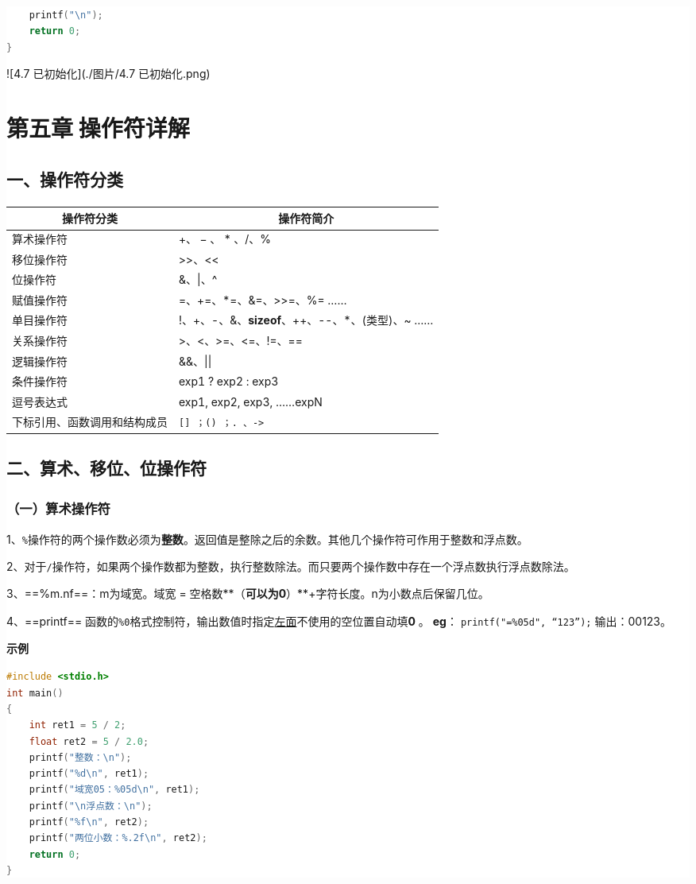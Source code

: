 ```c
    printf("\n");
    return 0;
}
```

![4.7 已初始化](./图片/4.7 已初始化.png)

# 第五章	操作符详解

## 一、操作符分类

| 操作符分类                   | 操作符简介                                       |
| ---------------------------- | ------------------------------------------------ |
| 算术操作符                   | $+、-、*、/$​、%                                  |
| 移位操作符                   | >>、<<                                           |
| 位操作符                     | &、\|、^                                         |
| 赋值操作符                   | =、+=、*=、&=、>>=、%=  ……                       |
| 单目操作符                   | !、+、-、&、**sizeof**、++、--、*、(类型)、~  …… |
| 关系操作符                   | >、<、>=、<=、!=、==                             |
| 逻辑操作符                   | &&、\|\|                                         |
| 条件操作符                   | exp1 ? exp2 : exp3                               |
| 逗号表达式                   | exp1, exp2, exp3, ……expN                         |
| 下标引用、函数调用和结构成员 | `[] ；() ；. 、->`                               |

## 二、算术、移位、位操作符

### （一）算术操作符

1、`%`操作符的两个操作数必须为**整数**。返回值是整除之后的余数。其他几个操作符可作用于整数和浮点数。 

2、对于`/`操作符，如果两个操作数都为整数，执行整数除法。而只要两个操作数中存在一个浮点数执行浮点数除法。

3、==%m.nf==：m为域宽。域宽 $=$ 空格数**（**可以为0**）**$+$​ 字符长度。n为小数点后保留几位。

4、==printf== 函数的`%0`格式控制符，输出数值时指定<u>左面</u>不使用的空位置自动填**0** 。
		**eg**： `printf("=%05d", “123”);`		输出：00123。

**示例**

```c
#include <stdio.h>
int main()
{
    int ret1 = 5 / 2;
    float ret2 = 5 / 2.0;
    printf("整数：\n");
    printf("%d\n", ret1);
    printf("域宽05：%05d\n", ret1);
    printf("\n浮点数：\n");
    printf("%f\n", ret2);
    printf("两位小数：%.2f\n", ret2);
    return 0;
}
```
